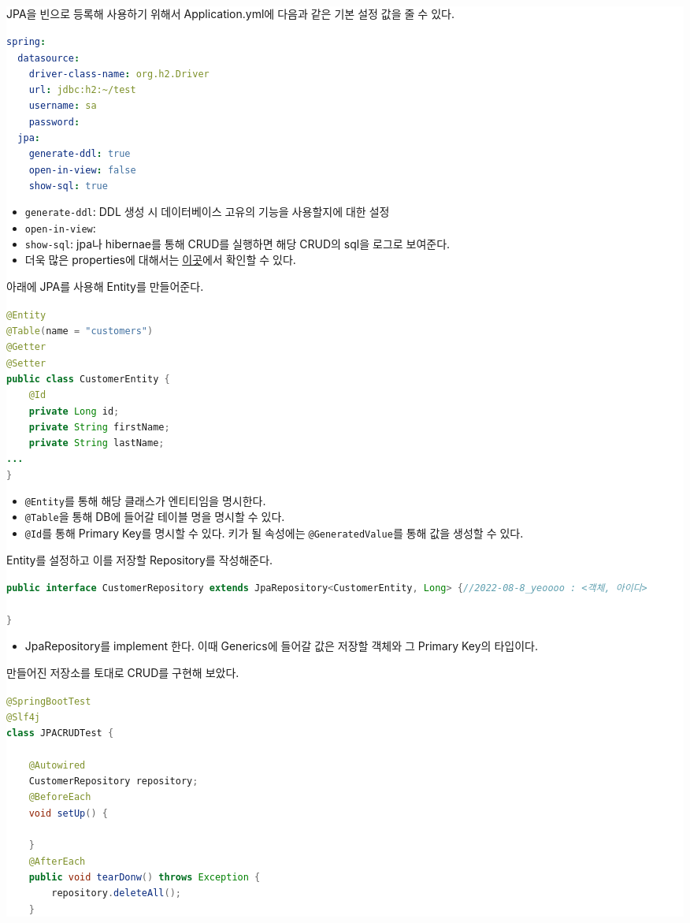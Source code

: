 JPA을 빈으로 등록해 사용하기 위해서 Application.yml에 다음과 같은 기본 설정 값을 줄 수 있다.

```yaml
spring:
  datasource:
    driver-class-name: org.h2.Driver
    url: jdbc:h2:~/test
    username: sa
    password:
  jpa:
    generate-ddl: true
    open-in-view: false
    show-sql: true
```

- `generate-ddl`: DDL 생성 시 데이터베이스 고유의 기능을 사용할지에 대한 설정
- `open-in-view`:
- `show-sql`: jpa나 hibernae를 통해 CRUD를 실행하면 해당 CRUD의 sql을 로그로 보여준다.
- 더욱 많은 properties에 대해서는 [이곳](https://docs.spring.io/spring-boot/docs/current/reference/html/application-properties.html#appendix.application-properties.data)에서 확인할 수 있다.

아래에 JPA를 사용해 Entity를 만들어준다.

```java
@Entity
@Table(name = "customers")
@Getter
@Setter
public class CustomerEntity {
    @Id
    private Long id;
    private String firstName;
    private String lastName;
...
}
```

- `@Entity`를 통해 해당 클래스가 엔티티임을 명시한다.
- `@Table`을 통해 DB에 들어갈 테이블 명을 명시할 수 있다.
- `@Id`를 통해 Primary Key를 명시할 수 있다. 키가 될 속성에는 `@GeneratedValue`를 통해 값을 생성할 수 있다.

Entity를 설정하고 이를 저장할 Repository를 작성해준다.

```java
public interface CustomerRepository extends JpaRepository<CustomerEntity, Long> {//2022-08-8_yeoooo : <객체, 아이디>

}
```

- JpaRepository를 implement 한다. 이때 Generics에 들어갈 값은 저장할 객체와 그 Primary Key의 타입이다.

만들어진 저장소를 토대로 CRUD를 구현해 보았다.

```java
@SpringBootTest
@Slf4j
class JPACRUDTest {

    @Autowired
    CustomerRepository repository;
    @BeforeEach
    void setUp() {
        
    }
    @AfterEach
    public void tearDonw() throws Exception {
        repository.deleteAll();
    }
```